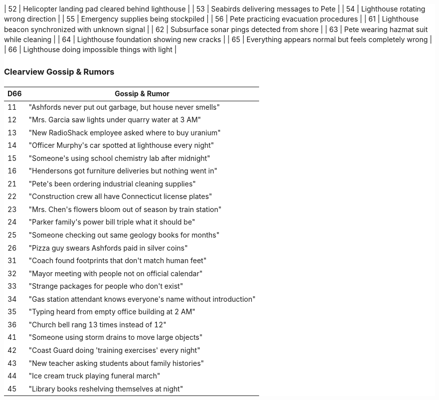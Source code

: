 | 52  | Helicopter landing pad cleared behind lighthouse |
| 53  | Seabirds delivering messages to Pete |
| 54  | Lighthouse rotating wrong direction |
| 55  | Emergency supplies being stockpiled |
| 56  | Pete practicing evacuation procedures |
| 61  | Lighthouse beacon synchronized with unknown signal |
| 62  | Subsurface sonar pings detected from shore |
| 63  | Pete wearing hazmat suit while cleaning |
| 64  | Lighthouse foundation showing new cracks |
| 65  | Everything appears normal but feels completely wrong |
| 66  | Lighthouse doing impossible things with light |

### Clearview Gossip & Rumors

| D66 | Gossip & Rumor |
| --- | -------------- |
| 11  | "Ashfords never put out garbage, but house never smells" |
| 12  | "Mrs. Garcia saw lights under quarry water at 3 AM" |
| 13  | "New RadioShack employee asked where to buy uranium" |
| 14  | "Officer Murphy's car spotted at lighthouse every night" |
| 15  | "Someone's using school chemistry lab after midnight" |
| 16  | "Hendersons got furniture deliveries but nothing went in" |
| 21  | "Pete's been ordering industrial cleaning supplies" |
| 22  | "Construction crew all have Connecticut license plates" |
| 23  | "Mrs. Chen's flowers bloom out of season by train station" |
| 24  | "Parker family's power bill triple what it should be" |
| 25  | "Someone checking out same geology books for months" |
| 26  | "Pizza guy swears Ashfords paid in silver coins" |
| 31  | "Coach found footprints that don't match human feet" |
| 32  | "Mayor meeting with people not on official calendar" |
| 33  | "Strange packages for people who don't exist" |
| 34  | "Gas station attendant knows everyone's name without introduction" |
| 35  | "Typing heard from empty office building at 2 AM" |
| 36  | "Church bell rang 13 times instead of 12" |
| 41  | "Someone using storm drains to move large objects" |
| 42  | "Coast Guard doing 'training exercises' every night" |
| 43  | "New teacher asking students about family histories" |
| 44  | "Ice cream truck playing funeral march" |
| 45  | "Library books reshelving themselves at night" |